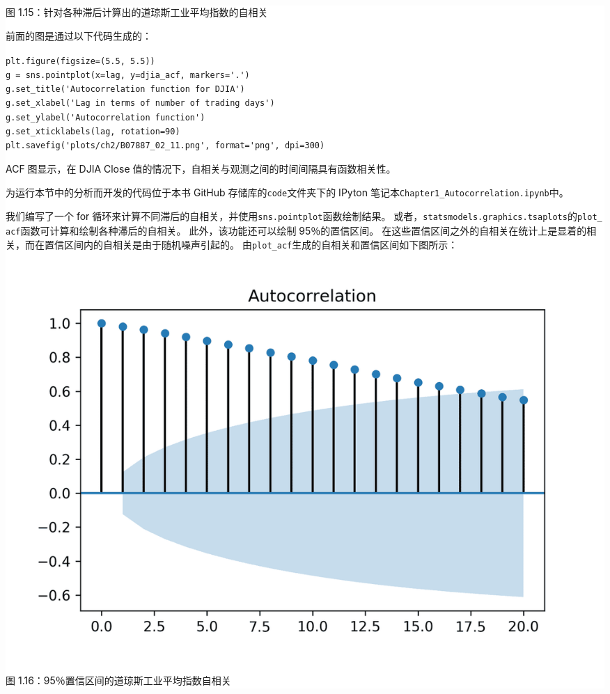 图 1.15：针对各种滞后计算出的道琼斯工业平均指数的自相关

前面的图是通过以下代码生成的：

```
plt.figure(figsize=(5.5, 5.5)) 
g = sns.pointplot(x=lag, y=djia_acf, markers='.') 
g.set_title('Autocorrelation function for DJIA') 
g.set_xlabel('Lag in terms of number of trading days') 
g.set_ylabel('Autocorrelation function') 
g.set_xticklabels(lag, rotation=90) 
plt.savefig('plots/ch2/B07887_02_11.png', format='png', dpi=300) 
```

ACF 图显示，在 DJIA Close 值的情况下，自相关与观测之间的时间间隔具有函数相关性。

为运行本节中的分析而开发的代码位于本书 GitHub 存储库的`code`文件夹下的 IPyton 笔记本`Chapter1_Autocorrelation.ipynb`中。

我们编写了一个 for 循环来计算不同滞后的自相关，并使用`sns.pointplot`函数绘制结果。 或者，`statsmodels.graphics.tsaplots`的`plot_acf`函数可计算和绘制各种滞后的自相关。 此外，该功能还可以绘制 95％的置信区间。 在这些置信区间之外的自相关在统计上是显着的相关，而在置信区间内的自相关是由于随机噪声引起的。
由`plot_acf`生成的自相关和置信区间如下图所示：

![](img/39a00398-1823-4bae-adb6-6167679d0e79.png)

图 1.16：95％置信区间的道琼斯工业平均指数自相关
